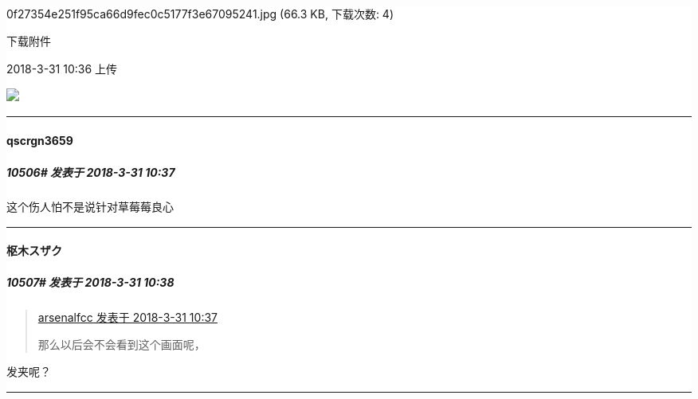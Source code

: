 




0f27354e251f95ca66d9fec0c5177f3e67095241.jpg
(66.3 KB, 下载次数: 4)




下载附件


2018-3-31 10:36 上传









<img src="https://img.saraba1st.com/forum/201803/31/103647nc1fiyyfyfyslzni.jpg" referrerpolicy="no-referrer">












-----

####  qscrgn3659  
##### 10506#       发表于 2018-3-31 10:37




这个伤人怕不是说针对草莓莓良心







-----

####  枢木スザク  
##### 10507#       发表于 2018-3-31 10:38



<blockquote><a href="httphttps://bbs.saraba1st.com/2b/forum.php?mod=redirect&amp;goto=findpost&amp;pid=39042049&amp;ptid=1590350" target="_blank">arsenalfcc 发表于 2018-3-31 10:37</a>

那么以后会不会看到这个画面呢，</blockquote>
发夹呢？







-----
